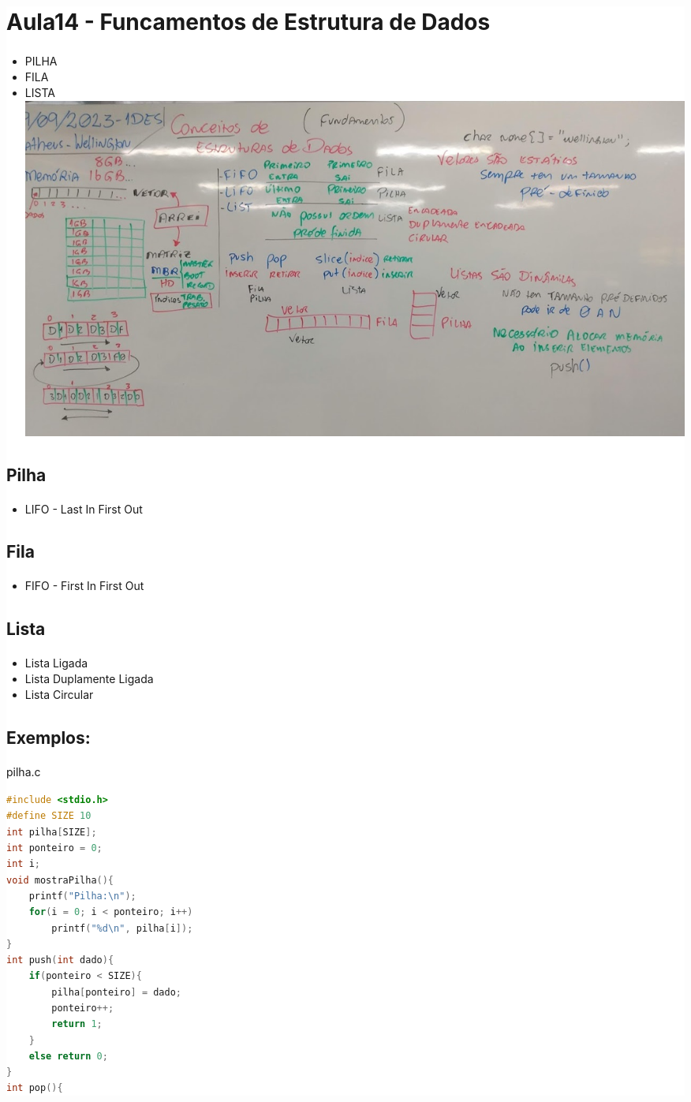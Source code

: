 # Aula14 - Funcamentos de Estrutura de Dados
- PILHA
- FILA
- LISTA
![lousa](./lousa.jpg)
## Pilha
- LIFO - Last In First Out
## Fila
- FIFO - First In First Out
## Lista
- Lista Ligada
- Lista Duplamente Ligada
- Lista Circular

## Exemplos:
pilha.c
```c
#include <stdio.h>
#define SIZE 10
int pilha[SIZE];
int ponteiro = 0;
int i;
void mostraPilha(){
	printf("Pilha:\n");
	for(i = 0; i < ponteiro; i++)
		printf("%d\n", pilha[i]);
}
int push(int dado){
	if(ponteiro < SIZE){
		pilha[ponteiro] = dado;
		ponteiro++;
		return 1;
	} 
	else return 0;
}
int pop(){
```